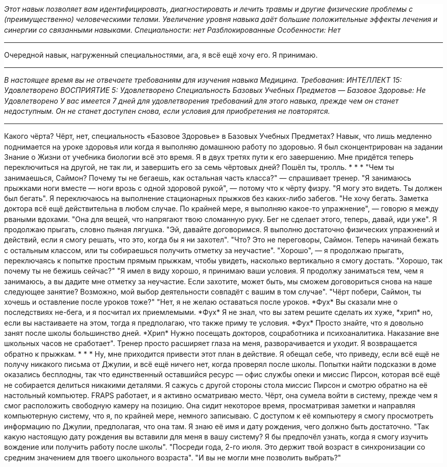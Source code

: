 <i>Этот навык позволяет вам идентифицировать, диагностировать и лечить травмы и другие физические проблемы с (преимущественно) человеческими телами.</i>
<i>Увеличение уровня навыка даёт большие положительные эффекты лечения и синергии со связанными навыками.</i>
<i>Специальности: нет</i>
<i>Разблокированные Особенности: Нет</i>
<hr>
Очередной навык, нагруженный специальностями, ага, я всё ещё хочу его. Я принимаю.
<hr>
<i>В настоящее время вы не отвечаете требованиям для изучения навыка Медицина.</i>
<i>Требования:</i>
<i>ИНТЕЛЛЕКТ 15: Удовлетворено</i>
<i>ВОСПРИЯТИЕ 5: Удовлетворено</i>
<i>Специальность Базовых Учебных Предметов — Базовое Здоровье: Не Удовлетворено</i>
<i>У вас имеется 7 дней для удовлетворения требований для этого навыка, прежде чем он станет недоступным. Он не станет доступен снова, если условия для приобретения не повторятся.</i>
<hr>
Какого чёрта? Чёрт, нет, специальность «Базовое Здоровье» в Базовых Учебных Предметах? Навык, что лишь медленно поднимается на уроке здоровья или когда я выполняю домашнюю работу по здоровью. Я был сконцентрирован на задании Знание о Жизни от учебника биологии всё это время. Я в двух третях пути к его завершению. Мне придётся теперь переключиться на другой, не так ли, и завершить его за семь чёртовых дней? Пошёл ты, тролль.
* * *
"Чем ты занимаешься, Саймон? Почему ты не бегаешь, как остальная часть класса?" — спрашивает тренер.
"Я занимаюсь прыжками ноги вместе — ноги врозь с одной здоровой рукой", — потому что к чёрту физру.
"Я могу это видеть. Ты должен был бегать".
Я переключаюсь на выполнение стационарных прыжков без каких-либо забегов. "Не хочу бегать. Заметка доктора всё ещё действительна в любом случае. По крайней мере, я выполняю какое-то упражнение", — говорю я между рваными вдохами.
"Она для вещей, что напрягают твою сломанную руку. Бег не сделает этого, теперь, давай, иди уже".
Я продолжаю прыгать, словно пьяная лягушка. "Эй, давайте договоримся. Я выполню достаточно физических упражнений и действий, если я смогу решать, что это, когда бы я ни захотел".
"Что? Это не переговоры, Саймон. Теперь начинай бежать с остальным классом, или ты собираешься получить отметку за неучастие".
"Хорошо", — я продолжаю прыгать, переключаясь к попытке простым прямым прыжкам, чтобы увидеть, насколько вертикально я смогу достать.
"Хорошо, так почему ты не бежишь сейчас?"
"Я имел в виду хорошо, я принимаю ваши условия. Я продолжу заниматься тем, чем я занимаюсь, а вы дадите мне отметку за неучастие. Если захотите, может быть, мы сможем договориться снова на наше следующее занятие? Возможно, мой выбор деятельности совпадёт с вашим в том случае".
"Чёрт побери, Саймон, ты хочешь и оставление после уроков тоже?"
"Нет, я не желаю оставаться после уроков. *Фух* Вы сказали мне о последствиях не-бега, и я посчитал их приемлемыми. *Фух* Я не знал, что вы затем решите сделать их хуже, *хрип* но, если вы настаиваете на этом, тогда я предполагаю, что также приму те условия. *Фух* Просто знайте, что я довольно занят после школы большинство дней. *Хрип* Нужно посещать докторов, соцработника и психоаналитика. Наказание вне школьных часов не сработает". Тренер просто расширяет глаза на меня, разворачивается и уходит. Я возвращается обратно к прыжкам.
* * *
Ну, мне приходится привести этот план в действие. Я обещал себе, что приведу, если всё ещё не получу никакого письма от Джулии, и всё ещё ничего нет, когда проверял после школы. Попытки найти подсказки в доме оказались бесплодны, так что единственный оставшийся ресурс — офис службы опеки и миссис Пирсон, которая всё ещё не собирается делиться никакими деталями.
Я сажусь с другой стороны стола миссис Пирсон и смотрю обратно на её настольный компьютер. FRAPS работает, и я активно осматриваю место. Чёрт, она сумела войти в систему, прежде чем я смог расположить свободную камеру на позицию. Она сидит некоторое время, просматривая заметки и направляя компьютерную систему, что я, по крайней мере, немного записываю.
С доступом к её компьютеру я смогу просмотреть информацию по Джулии, предполагая, что она там. Я знаю её имя и дату рождения, чего должно быть достаточно.
"Так какую настоящую дату рождения вы вставили для меня в вашу систему? Я бы предпочёл узнать, когда я смогу изучить вождение или получить работу после школы".
"Посреди года, 2-го июля. Это держит твой возраст в синхронизации со средним значением для твоего школьного возраста".
"И вы не могли мне позволить выбрать?"